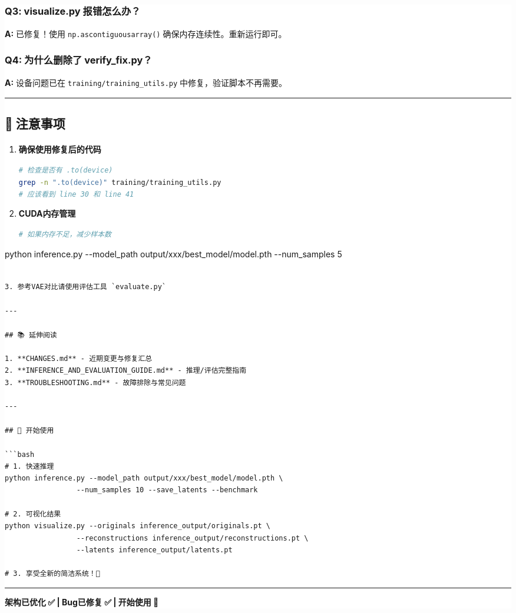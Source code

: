 ### Q3: visualize.py 报错怎么办？

**A:** 已修复！使用 `np.ascontiguousarray()` 确保内存连续性。重新运行即可。

### Q4: 为什么删除了 verify_fix.py？

**A:** 设备问题已在 `training/training_utils.py` 中修复，验证脚本不再需要。

---

## 🚨 注意事项

1. **确保使用修复后的代码**
   ```bash
   # 检查是否有 .to(device)
   grep -n ".to(device)" training/training_utils.py
   # 应该看到 line 30 和 line 41
   ```

2. **CUDA内存管理**
   ```bash
   # 如果内存不足，减少样本数
python inference.py --model_path output/xxx/best_model/model.pth --num_samples 5
   ```

3. 参考VAE对比请使用评估工具 `evaluate.py`

---

## 📚 延伸阅读

1. **CHANGES.md** - 近期变更与修复汇总
2. **INFERENCE_AND_EVALUATION_GUIDE.md** - 推理/评估完整指南  
3. **TROUBLESHOOTING.md** - 故障排除与常见问题

---

## 🎉 开始使用

```bash
# 1. 快速推理
python inference.py --model_path output/xxx/best_model/model.pth \
                    --num_samples 10 --save_latents --benchmark

# 2. 可视化结果
python visualize.py --originals inference_output/originals.pt \
                    --reconstructions inference_output/reconstructions.pt \
                    --latents inference_output/latents.pt

# 3. 享受全新的简洁系统！🚀
```

---

**架构已优化 ✅ | Bug已修复 ✅ | 开始使用 🚀**

